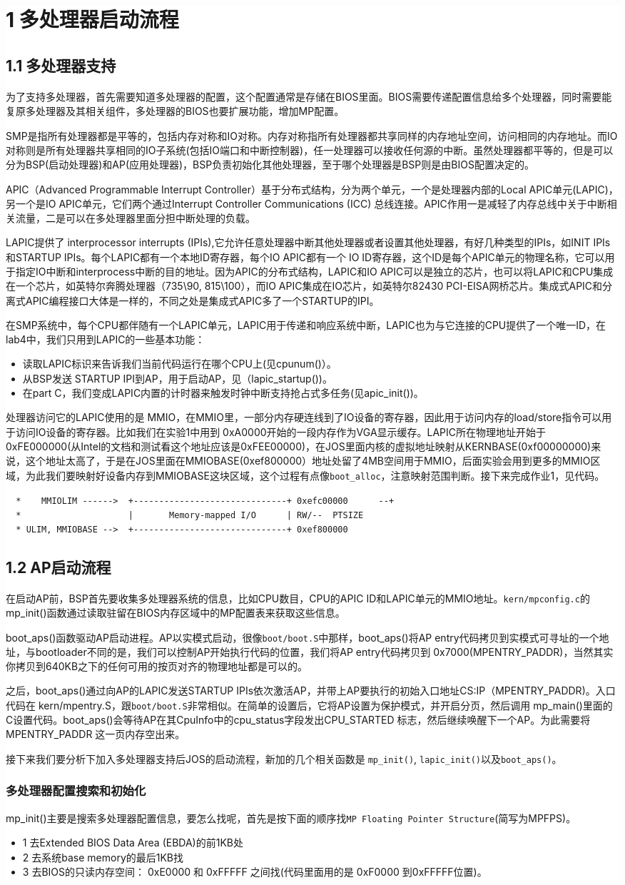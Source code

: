 # 1 多处理器启动流程
## 1.1 多处理器支持
为了支持多处理器，首先需要知道多处理器的配置，这个配置通常是存储在BIOS里面。BIOS需要传递配置信息给多个处理器，同时需要能复原多处理器及其相关组件，多处理器的BIOS也要扩展功能，增加MP配置。

SMP是指所有处理器都是平等的，包括内存对称和IO对称。内存对称指所有处理器都共享同样的内存地址空间，访问相同的内存地址。而IO对称则是所有处理器共享相同的IO子系统(包括IO端口和中断控制器)，任一处理器可以接收任何源的中断。虽然处理器都平等的，但是可以分为BSP(启动处理器)和AP(应用处理器)，BSP负责初始化其他处理器，至于哪个处理器是BSP则是由BIOS配置决定的。

APIC（Advanced Programmable Interrupt Controller）基于分布式结构，分为两个单元，一个是处理器内部的Local APIC单元(LAPIC)，另一个是IO APIC单元，它们两个通过Interrupt Controller Communications (ICC) 总线连接。APIC作用一是减轻了内存总线中关于中断相关流量，二是可以在多处理器里面分担中断处理的负载。

LAPIC提供了 interprocessor interrupts (IPIs),它允许任意处理器中断其他处理器或者设置其他处理器，有好几种类型的IPIs，如INIT IPIs和STARTUP IPIs。每个LAPIC都有一个本地ID寄存器，每个IO APIC都有一个 IO ID寄存器，这个ID是每个APIC单元的物理名称，它可以用于指定IO中断和interprocess中断的目的地址。因为APIC的分布式结构，LAPIC和IO APIC可以是独立的芯片，也可以将LAPIC和CPU集成在一个芯片，如英特尔奔腾处理器（735\90, 815\100），而IO APIC集成在IO芯片，如英特尔82430 PCI-EISA网桥芯片。集成式APIC和分离式APIC编程接口大体是一样的，不同之处是集成式APIC多了一个STARTUP的IPI。


在SMP系统中，每个CPU都伴随有一个LAPIC单元，LAPIC用于传递和响应系统中断，LAPIC也为与它连接的CPU提供了一个唯一ID，在lab4中，我们只用到LAPIC的一些基本功能：

- 读取LAPIC标识来告诉我们当前代码运行在哪个CPU上(见cpunum()）。
- 从BSP发送 STARTUP IPI到AP，用于启动AP，见（lapic_startup())。
- 在part C，我们变成LAPIC内置的计时器来触发时钟中断支持抢占式多任务(见apic_init())。

处理器访问它的LAPIC使用的是 MMIO，在MMIO里，一部分内存硬连线到了IO设备的寄存器，因此用于访问内存的load/store指令可以用于访问IO设备的寄存器。比如我们在实验1中用到 0xA0000开始的一段内存作为VGA显示缓存。LAPIC所在物理地址开始于0xFE000000(从Intel的文档和测试看这个地址应该是0xFEE00000)，在JOS里面内核的虚拟地址映射从KERNBASE(0xf00000000)来说，这个地址太高了，于是在JOS里面在MMIOBASE(0xef800000）地址处留了4MB空间用于MMIO，后面实验会用到更多的MMIO区域，为此我们要映射好设备内存到MMIOBASE这块区域，这个过程有点像`boot_alloc`，注意映射范围判断。接下来完成作业1，见代码。

```
  *    MMIOLIM ------>  +------------------------------+ 0xefc00000      --+
  *                     |       Memory-mapped I/O      | RW/--  PTSIZE
  * ULIM, MMIOBASE -->  +------------------------------+ 0xef800000
```

## 1.2 AP启动流程

在启动AP前，BSP首先要收集多处理器系统的信息，比如CPU数目，CPU的APIC ID和LAPIC单元的MMIO地址。`kern/mpconfig.c`的mp_init()函数通过读取驻留在BIOS内存区域中的MP配置表来获取这些信息。

boot_aps()函数驱动AP启动进程。AP以实模式启动，很像`boot/boot.S`中那样，boot_aps()将AP entry代码拷贝到实模式可寻址的一个地址，与bootloader不同的是，我们可以控制AP开始执行代码的位置，我们将AP entry代码拷贝到 0x7000(MPENTRY_PADDR)，当然其实你拷贝到640KB之下的任何可用的按页对齐的物理地址都是可以的。

之后，boot_aps()通过向AP的LAPIC发送STARTUP IPIs依次激活AP，并带上AP要执行的初始入口地址CS:IP（MPENTRY_PADDR)。入口代码在 kern/mpentry.S，跟`boot/boot.S`非常相似。在简单的设置后，它将AP设置为保护模式，并开启分页，然后调用 mp_main()里面的C设置代码。boot_aps()会等待AP在其CpuInfo中的cpu_status字段发出CPU_STARTED 标志，然后继续唤醒下一个AP。为此需要将 MPENTRY_PADDR 这一页内存空出来。

接下来我们要分析下加入多处理器支持后JOS的启动流程，新加的几个相关函数是 `mp_init()`, `lapic_init()`以及`boot_aps()`。

### 多处理器配置搜索和初始化
mp_init()主要是搜索多处理器配置信息，要怎么找呢，首先是按下面的顺序找`MP Floating Pointer Structure`(简写为MPFPS)。

- 1 去Extended BIOS Data Area (EBDA)的前1KB处
- 2 去系统base memory的最后1KB找
- 3 去BIOS的只读内存空间： 0xE0000 和 0xFFFFF 之间找(代码里面用的是 0xF0000 到0xFFFFF位置)。
